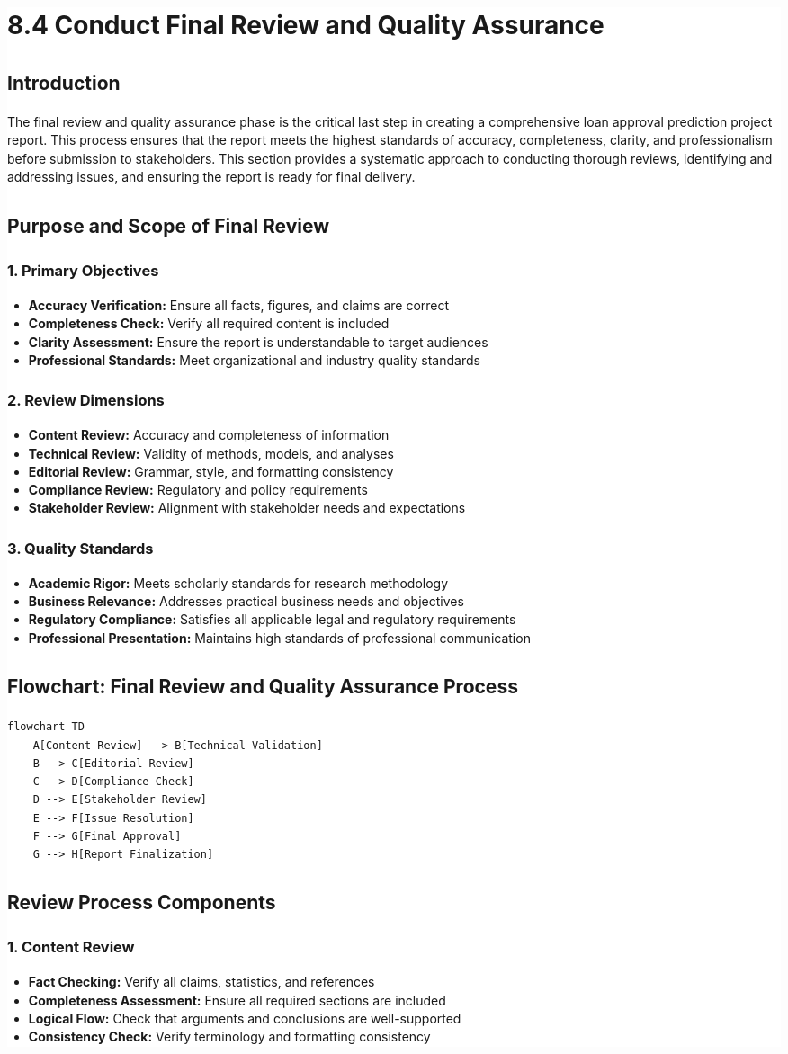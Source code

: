 # 8.4 Conduct Final Review and Quality Assurance

## Introduction

The final review and quality assurance phase is the critical last step in creating a comprehensive loan approval prediction project report. This process ensures that the report meets the highest standards of accuracy, completeness, clarity, and professionalism before submission to stakeholders. This section provides a systematic approach to conducting thorough reviews, identifying and addressing issues, and ensuring the report is ready for final delivery.

## Purpose and Scope of Final Review

### 1. Primary Objectives
- **Accuracy Verification:** Ensure all facts, figures, and claims are correct
- **Completeness Check:** Verify all required content is included
- **Clarity Assessment:** Ensure the report is understandable to target audiences
- **Professional Standards:** Meet organizational and industry quality standards

### 2. Review Dimensions
- **Content Review:** Accuracy and completeness of information
- **Technical Review:** Validity of methods, models, and analyses
- **Editorial Review:** Grammar, style, and formatting consistency
- **Compliance Review:** Regulatory and policy requirements
- **Stakeholder Review:** Alignment with stakeholder needs and expectations

### 3. Quality Standards
- **Academic Rigor:** Meets scholarly standards for research methodology
- **Business Relevance:** Addresses practical business needs and objectives
- **Regulatory Compliance:** Satisfies all applicable legal and regulatory requirements
- **Professional Presentation:** Maintains high standards of professional communication

## Flowchart: Final Review and Quality Assurance Process

```mermaid
flowchart TD
    A[Content Review] --> B[Technical Validation]
    B --> C[Editorial Review]
    C --> D[Compliance Check]
    D --> E[Stakeholder Review]
    E --> F[Issue Resolution]
    F --> G[Final Approval]
    G --> H[Report Finalization]
```

## Review Process Components

### 1. Content Review
- **Fact Checking:** Verify all claims, statistics, and references
- **Completeness Assessment:** Ensure all required sections are included
- **Logical Flow:** Check that arguments and conclusions are well-supported
- **Consistency Check:** Verify terminology and formatting consistency
